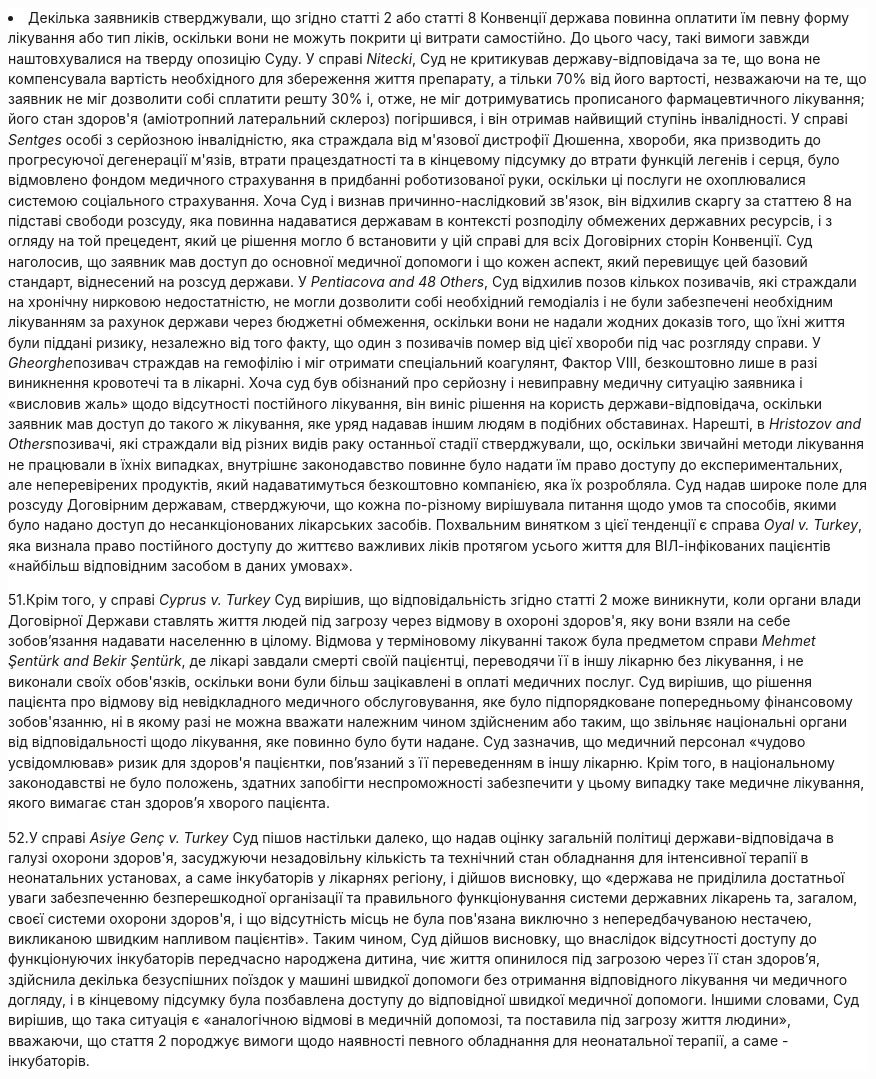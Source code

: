 <li>Декілька заявників стверджували, що згідно статті 2 або статті 8 Конвенції держава повинна оплатити їм певну форму лікування або тип ліків, оскільки вони не можуть покрити ці витрати самостійно. До цього часу, такі вимоги завжди наштовхувалися на тверду опозицію Суду. У справі <em>Nitecki</em>, Суд не критикував державу-відповідача за те, що вона не компенсувала вартість необхідного для збереження життя препарату, а тільки 70% від його вартості, незважаючи на те, що заявник не міг дозволити собі сплатити решту 30% і, отже, не міг дотримуватись прописаного фармацевтичного лікування; його стан здоров'я (аміотропний латеральний склероз) погіршився, і він отримав найвищий ступінь інвалідності. У справі <em>Sentges</em> особі з серйозною інвалідністю, яка страждала від м'язової дистрофії Дюшенна, хвороби, яка призводить до прогресуючої дегенерації м'язів, втрати працездатності та в кінцевому підсумку до втрати функцій легенів і серця, було відмовлено фондом медичного страхування в придбанні роботизованої руки, оскільки ці послуги не охоплювалися системою соціального страхування. Хоча Суд і визнав причинно-наслідковий зв'язок, він відхилив скаргу за статтею 8 на підставі свободи розсуду, яка повинна надаватися державам в контексті розподілу обмежених державних ресурсів, і з огляду на той прецедент, який це рішення могло б встановити у цій справі для всіх Договірних сторін Конвенції. Суд наголосив, що заявник мав доступ до основної медичної допомоги і що кожен аспект, який перевищує цей базовий стандарт, віднесений на розсуд держави. У <em>Pentiacova and 48 Others</em>, Суд відхилив позов кількох позивачів, які страждали на хронічну нирковою недостатністю, не могли дозволити собі необхідний гемодіаліз і не були забезпечені необхідним лікуванням за рахунок держави через бюджетні обмеження, оскільки вони не надали жодних доказів того, що їхні життя були піддані ризику, незалежно від того факту, що один з позивачів помер від цієї хвороби під час розгляду справи. У <em>Gheorghe</em>позивач страждав на гемофілію і міг отримати спеціальний коагулянт, Фактор VIII, безкоштовно лише в разі виникнення кровотечі та в лікарні. Хоча суд був обізнаний про серйозну і невиправну медичну ситуацію заявника і &laquo;висловив жаль&raquo; щодо відсутності постійного лікування, він виніс рішення на користь держави-відповідача, оскільки заявник мав доступ до такого ж лікування, яке уряд надавав іншим людям в подібних обставинах. Нарешті, в <em>Hristozov and Others</em>позивачі, які страждали від різних видів раку останньої стадії стверджували, що, оскільки звичайні методи лікування не працювали в їхніх випадках, внутрішнє законодавство повинне було надати їм право доступу до експериментальних, але неперевірених продуктів, який надаватимуться безкоштовно компанією, яка їх розробляла. Суд надав широке поле для розсуду Договірним державам, стверджуючи, що кожна по-різному вирішувала питання щодо умов та способів, якими було надано доступ до несанкціонованих лікарських засобів. Похвальним винятком з цієї тенденції є справа <em>Oyal v.&nbsp;Turkey</em>, яка визнала право постійного доступу до життєво важливих ліків протягом усього життя для ВІЛ-інфікованих пацієнтів &laquo;найбільш відповідним засобом в даних умовах&raquo;.</li>
</ol>
<p>51.Крім того, у справі <em>Cyprus v. Turkey</em> Суд вирішив, що відповідальність згідно статті 2 може виникнути, коли органи влади Договірної Держави ставлять життя людей під загрозу через відмову в охороні здоров'я, яку вони взяли на себе зобов&rsquo;язання надавати населенню в цілому. Відмова у терміновому лікуванні також була предметом справи <em>Mehmet Şent&uuml;rk and Bekir Şent&uuml;rk</em>, де лікарі завдали смерті своїй пацієнтці, переводячи її в іншу лікарню без лікування, і не виконали своїх обов'язків, оскільки вони були більш зацікавлені в оплаті медичних послуг. Суд вирішив, що рішення пацієнта про відмову від невідкладного медичного обслуговування, яке було підпорядковане попередньому фінансовому зобов'язанню, ні в якому разі не можна вважати належним чином здійсненим або таким, що звільняє національні органи від відповідальності щодо лікування, яке повинно було бути надане. Суд зазначив, що медичний персонал &laquo;чудово усвідомлював&raquo; ризик для здоров'я пацієнтки, пов&rsquo;язаний з її переведенням в іншу лікарню. Крім того, в національному законодавстві не було положень, здатних запобігти неспроможності забезпечити у цьому випадку таке медичне лікування, якого вимагає стан здоров&rsquo;я хворого пацієнта.</p>
<p>52.У справі <em>Asiye Gen&ccedil; v. Turkey</em> Суд пішов настільки далеко, що надав оцінку загальній політиці держави-відповідача в галузі охорони здоров'я, засуджуючи незадовільну кількість та технічний стан обладнання для інтенсивної терапії в неонатальних установах, а саме інкубаторів у лікарнях регіону, і дійшов висновку, що &laquo;держава не приділила достатньої уваги забезпеченню безперешкодної організації та правильного функціонування системи державних лікарень та, загалом, своєї системи охорони здоров'я, і що відсутність місць не була пов'язана виключно з непередбачуваною нестачею, викликаною швидким напливом пацієнтів&raquo;. Таким чином, Суд дійшов висновку, що внаслідок відсутності доступу до функціонуючих інкубаторів передчасно народжена дитина, чиє життя опинилося під загрозою через її стан здоров&rsquo;я, здійснила декілька безуспішних поїздок у машині швидкої допомоги без отримання відповідного лікування чи медичного догляду, і в кінцевому підсумку була позбавлена доступу до відповідної швидкої медичної допомоги. Іншими словами, Суд вирішив, що така ситуація є &laquo;аналогічною відмові в медичній допомозі, та поставила під загрозу життя людини&raquo;, вважаючи, що стаття 2 породжує вимоги щодо наявності певного обладнання для неонатальної терапії, а саме - інкубаторів.</p>